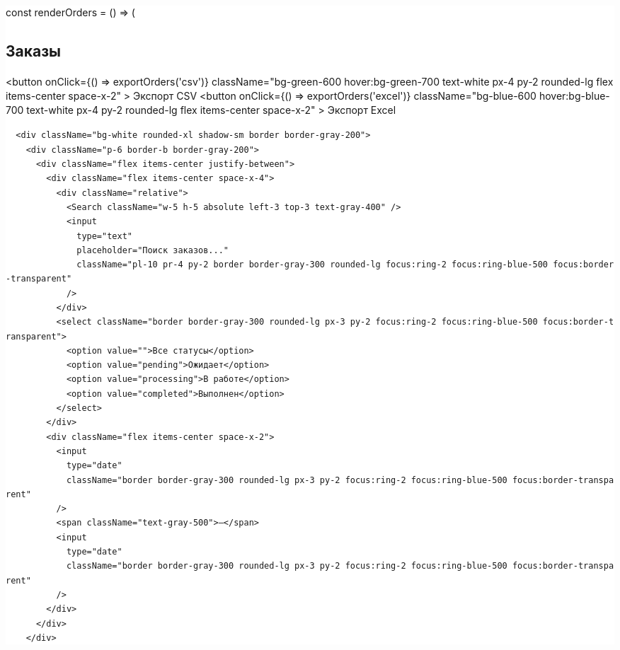   const renderOrders = () => (
    <div className="space-y-6">
      <div className="flex justify-between items-center">
        <h2 className="text-xl font-semibold text-gray-900">Заказы</h2>
        <div className="flex space-x-3">
          <button
            onClick={() => exportOrders('csv')}
            className="bg-green-600 hover:bg-green-700 text-white px-4 py-2 rounded-lg flex items-center space-x-2"
          >
            <Download className="w-4 h-4" />
            <span>Экспорт CSV</span>
          </button>
          <button
            onClick={() => exportOrders('excel')}
            className="bg-blue-600 hover:bg-blue-700 text-white px-4 py-2 rounded-lg flex items-center space-x-2"
          >
            <Download className="w-4 h-4" />
            <span>Экспорт Excel</span>
          </button>
        </div>
      </div>

      <div className="bg-white rounded-xl shadow-sm border border-gray-200">
        <div className="p-6 border-b border-gray-200">
          <div className="flex items-center justify-between">
            <div className="flex items-center space-x-4">
              <div className="relative">
                <Search className="w-5 h-5 absolute left-3 top-3 text-gray-400" />
                <input
                  type="text"
                  placeholder="Поиск заказов..."
                  className="pl-10 pr-4 py-2 border border-gray-300 rounded-lg focus:ring-2 focus:ring-blue-500 focus:border-transparent"
                />
              </div>
              <select className="border border-gray-300 rounded-lg px-3 py-2 focus:ring-2 focus:ring-blue-500 focus:border-transparent">
                <option value="">Все статусы</option>
                <option value="pending">Ожидает</option>
                <option value="processing">В работе</option>
                <option value="completed">Выполнен</option>
              </select>
            </div>
            <div className="flex items-center space-x-2">
              <input
                type="date"
                className="border border-gray-300 rounded-lg px-3 py-2 focus:ring-2 focus:ring-blue-500 focus:border-transparent"
              />
              <span className="text-gray-500">—</span>
              <input
                type="date"
                className="border border-gray-300 rounded-lg px-3 py-2 focus:ring-2 focus:ring-blue-500 focus:border-transparent"
              />
            </div>
          </div>
        </div>
